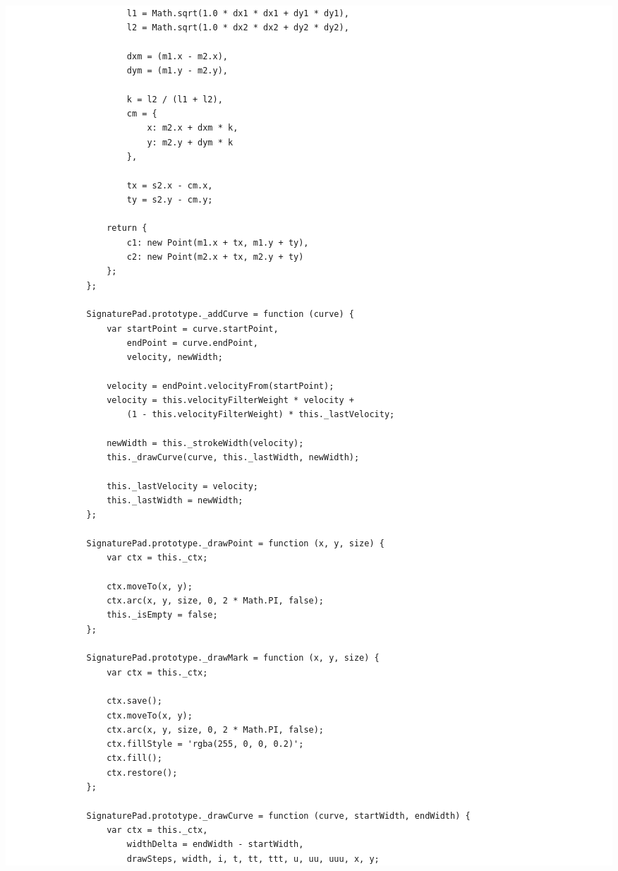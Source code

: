                             l1 = Math.sqrt(1.0 * dx1 * dx1 + dy1 * dy1),
                            l2 = Math.sqrt(1.0 * dx2 * dx2 + dy2 * dy2),

                            dxm = (m1.x - m2.x),
                            dym = (m1.y - m2.y),

                            k = l2 / (l1 + l2),
                            cm = {
                                x: m2.x + dxm * k,
                                y: m2.y + dym * k
                            },

                            tx = s2.x - cm.x,
                            ty = s2.y - cm.y;

                        return {
                            c1: new Point(m1.x + tx, m1.y + ty),
                            c2: new Point(m2.x + tx, m2.y + ty)
                        };
                    };

                    SignaturePad.prototype._addCurve = function (curve) {
                        var startPoint = curve.startPoint,
                            endPoint = curve.endPoint,
                            velocity, newWidth;

                        velocity = endPoint.velocityFrom(startPoint);
                        velocity = this.velocityFilterWeight * velocity +
                            (1 - this.velocityFilterWeight) * this._lastVelocity;

                        newWidth = this._strokeWidth(velocity);
                        this._drawCurve(curve, this._lastWidth, newWidth);

                        this._lastVelocity = velocity;
                        this._lastWidth = newWidth;
                    };

                    SignaturePad.prototype._drawPoint = function (x, y, size) {
                        var ctx = this._ctx;

                        ctx.moveTo(x, y);
                        ctx.arc(x, y, size, 0, 2 * Math.PI, false);
                        this._isEmpty = false;
                    };

                    SignaturePad.prototype._drawMark = function (x, y, size) {
                        var ctx = this._ctx;

                        ctx.save();
                        ctx.moveTo(x, y);
                        ctx.arc(x, y, size, 0, 2 * Math.PI, false);
                        ctx.fillStyle = 'rgba(255, 0, 0, 0.2)';
                        ctx.fill();
                        ctx.restore();
                    };

                    SignaturePad.prototype._drawCurve = function (curve, startWidth, endWidth) {
                        var ctx = this._ctx,
                            widthDelta = endWidth - startWidth,
                            drawSteps, width, i, t, tt, ttt, u, uu, uuu, x, y;
